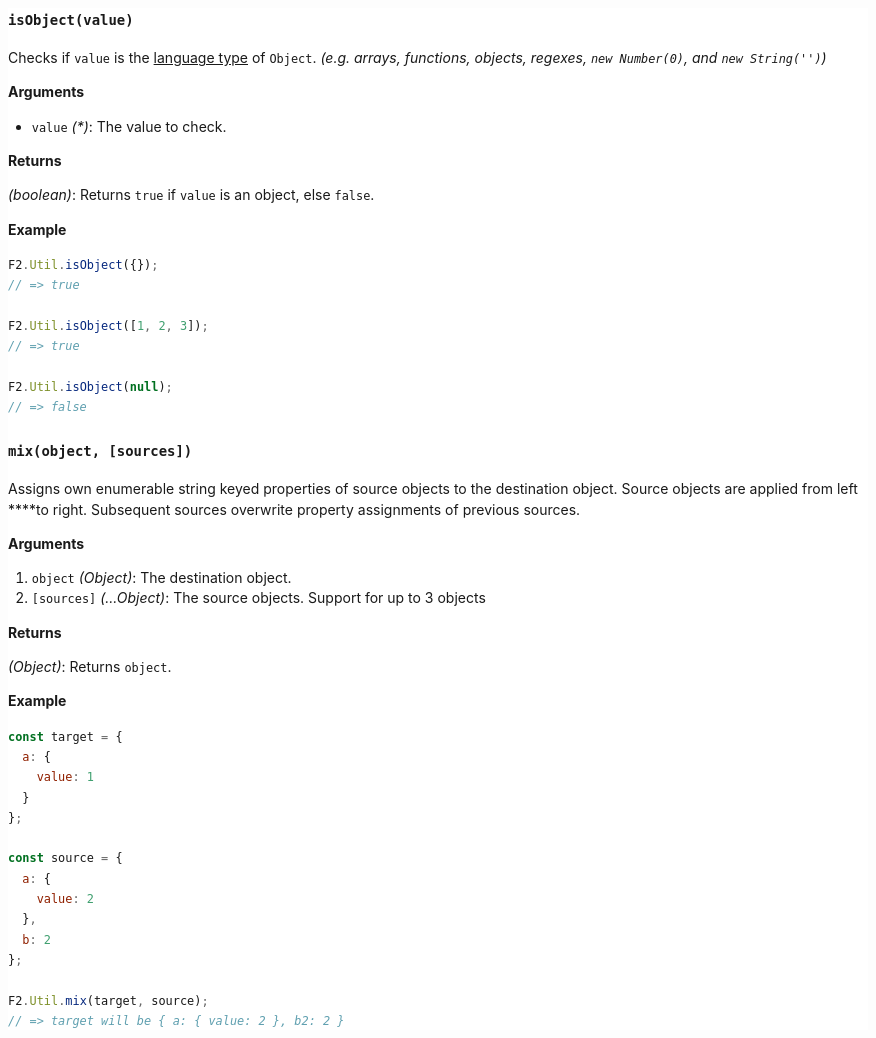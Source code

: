 ### `isObject(value)`

Checks if `value` is the [language type](http://www.ecma-international.org/ecma-262/7.0/#sec-ecmascript-language-types) of `Object`. _\(e.g. arrays, functions, objects, regexes, `new Number(0)`, and `new String('')`\)_  


**Arguments**

* `value` _\(\*\)_: The value to check.

**Returns**

_\(boolean\)_: Returns `true` if `value` is an object, else `false`.

**Example**

```javascript
F2.Util.isObject({});
// => true
 
F2.Util.isObject([1, 2, 3]);
// => true
 
F2.Util.isObject(null);
// => false
```

### `mix(object, [sources])`

Assigns own enumerable string keyed properties of source objects to the destination object. Source objects are applied from left ****to right. Subsequent sources overwrite property assignments of previous sources.

**Arguments**

1. `object` _\(Object\)_: The destination object.
2. `[sources]` _\(...Object\)_: The source objects. Support for up to 3 objects

**Returns**

_\(Object\)_: Returns `object`.

**Example**

```javascript
const target = {
  a: {
    value: 1
  }
};

const source = {
  a: {
    value: 2
  },
  b: 2
};

F2.Util.mix(target, source);
// => target will be { a: { value: 2 }, b2: 2 }
```
